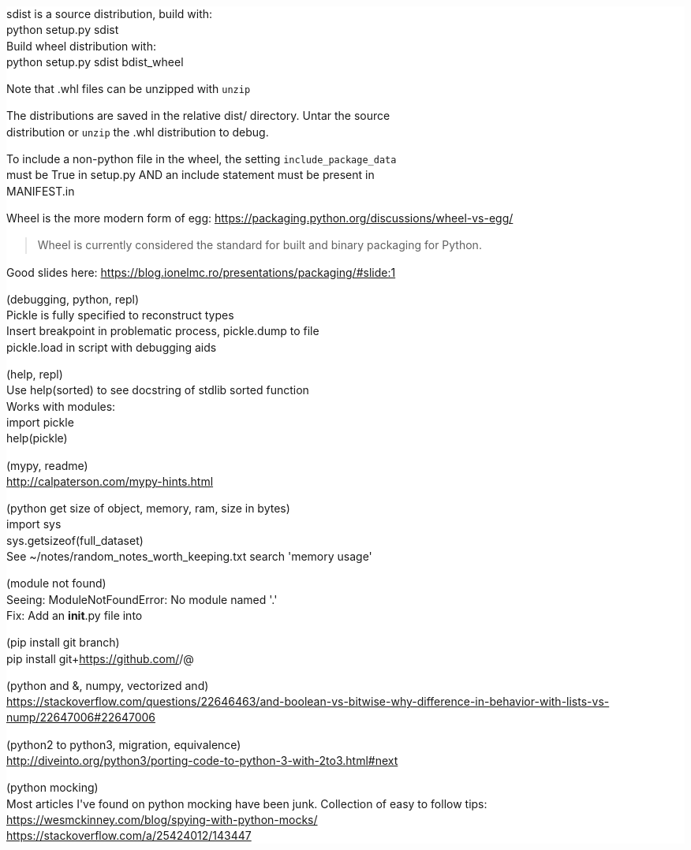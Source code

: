   sdist is a source distribution, build with:  
    python setup.py sdist  
  Build wheel distribution with:  
    python setup.py sdist bdist_wheel  
  
  Note that .whl files can be unzipped with `unzip`  
  
  The distributions are saved in the relative dist/ directory. Untar the source  
  distribution or `unzip` the .whl distribution to debug.  
  
  To include a non-python file in the wheel, the setting `include_package_data`  
  must be True in setup.py AND an include statement must be present in  
  MANIFEST.in  
  
  Wheel is the more modern form of egg: https://packaging.python.org/discussions/wheel-vs-egg/  
  > Wheel is currently considered the standard for built and binary packaging for Python.  
  
  Good slides here: https://blog.ionelmc.ro/presentations/packaging/#slide:1  
  
  
(debugging, python, repl)  
  Pickle is fully specified to reconstruct types  
  Insert breakpoint in problematic process, pickle.dump to file  
  pickle.load in script with debugging aids  
  
(help, repl)  
  Use help(sorted) to see docstring of stdlib sorted function  
  Works with modules:  
    import pickle  
    help(pickle)  
  
(mypy, readme)  
  http://calpaterson.com/mypy-hints.html  
  
(python get size of object, memory, ram, size in bytes)  
  import sys  
  sys.getsizeof(full_dataset)  
See ~/notes/random_notes_worth_keeping.txt search 'memory usage'  
  
(module not found)  
  Seeing: ModuleNotFoundError: No module named '<package>.<folder>'  
  Fix: Add an __init__.py file into <folder>  
  
(pip install git branch)  
  pip install git+https://github.com/<user>/<repo>@<branch>  
  
(python and &, numpy, vectorized and)  
  https://stackoverflow.com/questions/22646463/and-boolean-vs-bitwise-why-difference-in-behavior-with-lists-vs-nump/22647006#22647006  
  
(python2 to python3, migration, equivalence)  
  http://diveinto.org/python3/porting-code-to-python-3-with-2to3.html#next  
  
(python mocking)  
Most articles I've found on python mocking have been junk. Collection of easy to follow tips:  
  https://wesmckinney.com/blog/spying-with-python-mocks/  
  https://stackoverflow.com/a/25424012/143447  
  